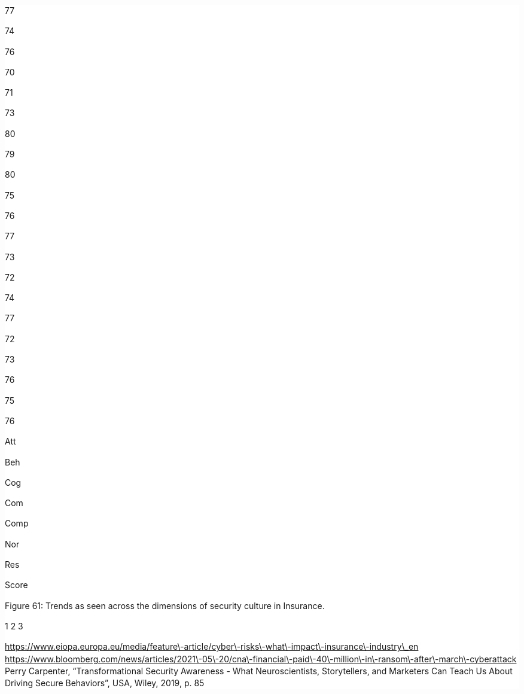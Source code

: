 77

74

76

70

71

73

80

79

80

75

76

77

73

72

74

77

72

73

76

75

76

Att

Beh

Cog

Com

Comp

Nor

Res

Score

Figure 61: Trends as seen across the dimensions of security culture in Insurance.

1 
2 
3 

https://www.eiopa.europa.eu/media/feature\-article/cyber\-risks\-what\-impact\-insurance\-industry\_en
https://www.bloomberg.com/news/articles/2021\-05\-20/cna\-financial\-paid\-40\-million\-in\-ransom\-after\-march\-cyberattack
Perry Carpenter, “Transformational Security Awareness \- What Neuroscientists, Storytellers, and Marketers Can Teach Us About 
Driving Secure Behaviors”, USA, Wiley, 2019, p. 85
